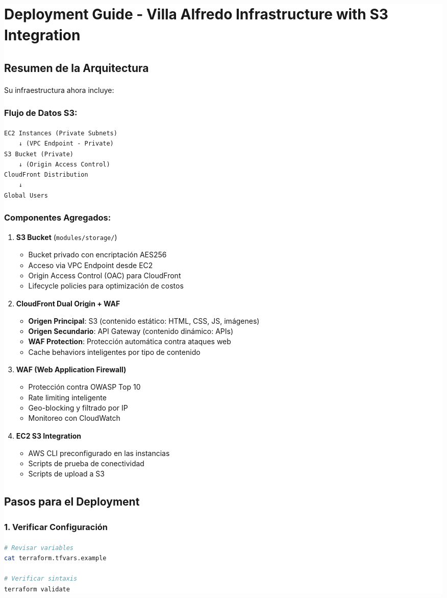 # Deployment Guide - Villa Alfredo Infrastructure with S3 Integration

## Resumen de la Arquitectura

Su infraestructura ahora incluye:

### Flujo de Datos S3:
```
EC2 Instances (Private Subnets) 
    ↓ (VPC Endpoint - Private)
S3 Bucket (Private) 
    ↓ (Origin Access Control)
CloudFront Distribution
    ↓
Global Users
```

### Componentes Agregados:

1. **S3 Bucket** (`modules/storage/`)
   - Bucket privado con encriptación AES256
   - Acceso via VPC Endpoint desde EC2
   - Origin Access Control (OAC) para CloudFront
   - Lifecycle policies para optimización de costos

2. **CloudFront Dual Origin + WAF**
   - **Origen Principal**: S3 (contenido estático: HTML, CSS, JS, imágenes)
   - **Origen Secundario**: API Gateway (contenido dinámico: APIs)
   - **WAF Protection**: Protección automática contra ataques web
   - Cache behaviors inteligentes por tipo de contenido

3. **WAF (Web Application Firewall)**
   - Protección contra OWASP Top 10
   - Rate limiting inteligente  
   - Geo-blocking y filtrado por IP
   - Monitoreo con CloudWatch

4. **EC2 S3 Integration**
   - AWS CLI preconfigurado en las instancias
   - Scripts de prueba de conectividad
   - Scripts de upload a S3

## Pasos para el Deployment

### 1. Verificar Configuración
```bash
# Revisar variables
cat terraform.tfvars.example

# Verificar sintaxis
terraform validate
```
